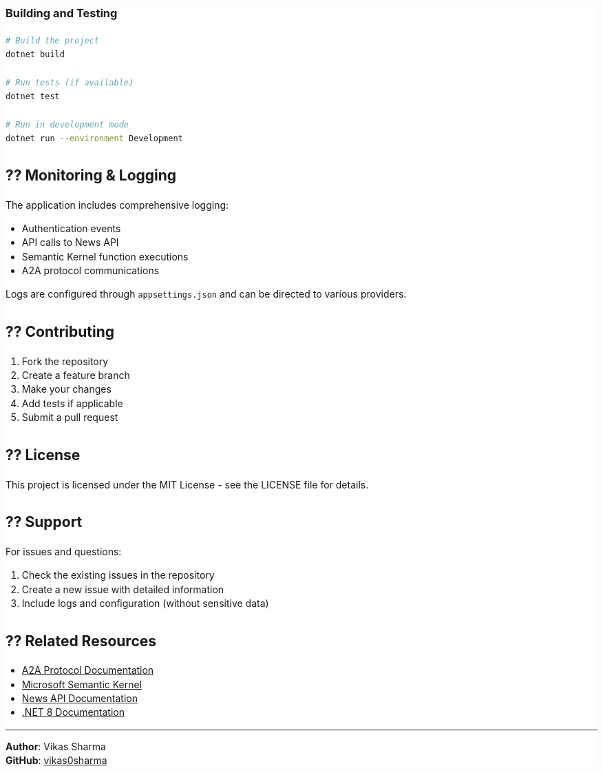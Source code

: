 ### Building and Testing

```bash
# Build the project
dotnet build

# Run tests (if available)
dotnet test

# Run in development mode
dotnet run --environment Development
```

## ?? Monitoring & Logging

The application includes comprehensive logging:
- Authentication events
- API calls to News API
- Semantic Kernel function executions
- A2A protocol communications

Logs are configured through `appsettings.json` and can be directed to various providers.

## ?? Contributing

1. Fork the repository
2. Create a feature branch
3. Make your changes
4. Add tests if applicable
5. Submit a pull request

## ?? License

This project is licensed under the MIT License - see the LICENSE file for details.

## ?? Support

For issues and questions:
1. Check the existing issues in the repository
2. Create a new issue with detailed information
3. Include logs and configuration (without sensitive data)

## ?? Related Resources

- [A2A Protocol Documentation](https://github.com/microsoft/a2a-net)
- [Microsoft Semantic Kernel](https://github.com/microsoft/semantic-kernel)
- [News API Documentation](https://newsapi.org/docs)
- [.NET 8 Documentation](https://docs.microsoft.com/en-us/dotnet/)

---

**Author**: Vikas Sharma  
**GitHub**: [vikas0sharma](https://github.com/vikas0sharma)